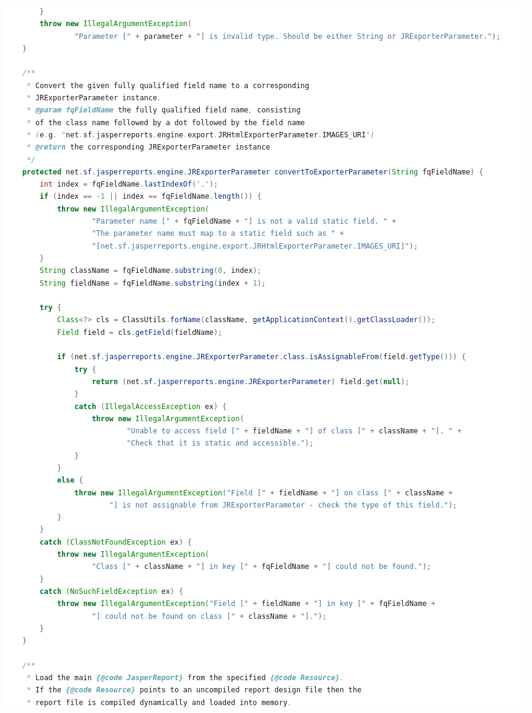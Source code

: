 ```java
		}
		throw new IllegalArgumentException(
				"Parameter [" + parameter + "] is invalid type. Should be either String or JRExporterParameter.");
	}

	/**
	 * Convert the given fully qualified field name to a corresponding
	 * JRExporterParameter instance.
	 * @param fqFieldName the fully qualified field name, consisting
	 * of the class name followed by a dot followed by the field name
	 * (e.g. "net.sf.jasperreports.engine.export.JRHtmlExporterParameter.IMAGES_URI")
	 * @return the corresponding JRExporterParameter instance
	 */
	protected net.sf.jasperreports.engine.JRExporterParameter convertToExporterParameter(String fqFieldName) {
		int index = fqFieldName.lastIndexOf('.');
		if (index == -1 || index == fqFieldName.length()) {
			throw new IllegalArgumentException(
					"Parameter name [" + fqFieldName + "] is not a valid static field. " +
					"The parameter name must map to a static field such as " +
					"[net.sf.jasperreports.engine.export.JRHtmlExporterParameter.IMAGES_URI]");
		}
		String className = fqFieldName.substring(0, index);
		String fieldName = fqFieldName.substring(index + 1);

		try {
			Class<?> cls = ClassUtils.forName(className, getApplicationContext().getClassLoader());
			Field field = cls.getField(fieldName);

			if (net.sf.jasperreports.engine.JRExporterParameter.class.isAssignableFrom(field.getType())) {
				try {
					return (net.sf.jasperreports.engine.JRExporterParameter) field.get(null);
				}
				catch (IllegalAccessException ex) {
					throw new IllegalArgumentException(
							"Unable to access field [" + fieldName + "] of class [" + className + "]. " +
							"Check that it is static and accessible.");
				}
			}
			else {
				throw new IllegalArgumentException("Field [" + fieldName + "] on class [" + className +
						"] is not assignable from JRExporterParameter - check the type of this field.");
			}
		}
		catch (ClassNotFoundException ex) {
			throw new IllegalArgumentException(
					"Class [" + className + "] in key [" + fqFieldName + "] could not be found.");
		}
		catch (NoSuchFieldException ex) {
			throw new IllegalArgumentException("Field [" + fieldName + "] in key [" + fqFieldName +
					"] could not be found on class [" + className + "].");
		}
	}

	/**
	 * Load the main {@code JasperReport} from the specified {@code Resource}.
	 * If the {@code Resource} points to an uncompiled report design file then the
	 * report file is compiled dynamically and loaded into memory.
```
